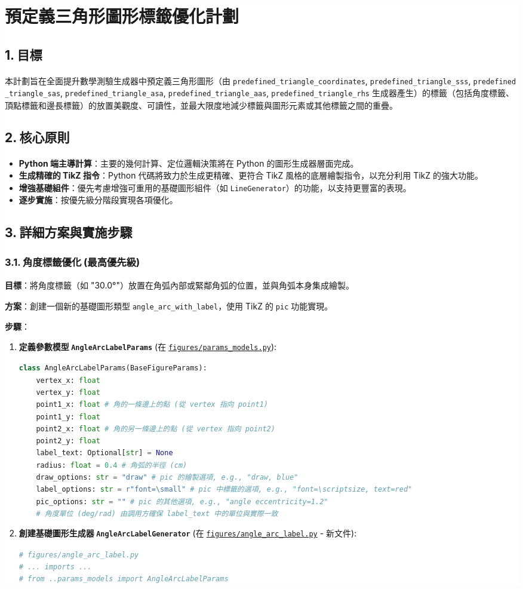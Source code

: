 # 預定義三角形圖形標籤優化計劃

## 1. 目標

本計劃旨在全面提升數學測驗生成器中預定義三角形圖形（由 `predefined_triangle_coordinates`, `predefined_triangle_sss`, `predefined_triangle_sas`, `predefined_triangle_asa`, `predefined_triangle_aas`, `predefined_triangle_rhs` 生成器產生）的標籤（包括角度標籤、頂點標籤和邊長標籤）的放置美觀度、可讀性，並最大限度地減少標籤與圖形元素或其他標籤之間的重疊。

## 2. 核心原則

-   **Python 端主導計算**：主要的幾何計算、定位邏輯決策將在 Python 的圖形生成器層面完成。
-   **生成精確的 TikZ 指令**：Python 代碼將致力於生成更精確、更符合 TikZ 風格的底層繪製指令，以充分利用 TikZ 的強大功能。
-   **增強基礎組件**：優先考慮增強可重用的基礎圖形組件（如 `LineGenerator`）的功能，以支持更豐富的表現。
-   **逐步實施**：按優先級分階段實現各項優化。

## 3. 詳細方案與實施步驟

### 3.1. 角度標籤優化 (最高優先級)

**目標**：將角度標籤（如 "30.0°"）放置在角弧內部或緊鄰角弧的位置，並與角弧本身集成繪製。

**方案**：創建一個新的基礎圖形類型 `angle_arc_with_label`，使用 TikZ 的 `pic` 功能實現。

**步驟**：

1.  **定義參數模型 `AngleArcLabelParams`** (在 [`figures/params_models.py`](figures/params_models.py)):
    ```python
    class AngleArcLabelParams(BaseFigureParams):
        vertex_x: float
        vertex_y: float
        point1_x: float # 角的一條邊上的點 (從 vertex 指向 point1)
        point1_y: float
        point2_x: float # 角的另一條邊上的點 (從 vertex 指向 point2)
        point2_y: float
        label_text: Optional[str] = None
        radius: float = 0.4 # 角弧的半徑 (cm)
        draw_options: str = "draw" # pic 的繪製選項, e.g., "draw, blue"
        label_options: str = r"font=\small" # pic 中標籤的選項, e.g., "font=\scriptsize, text=red"
        pic_options: str = "" # pic 的其他選項, e.g., "angle eccentricity=1.2"
        # 角度單位 (deg/rad) 由調用方確保 label_text 中的單位與實際一致
    ```

2.  **創建基礎圖形生成器 `AngleArcLabelGenerator`** (在 [`figures/angle_arc_label.py`](figures/angle_arc_label.py) - 新文件):
    ```python
    # figures/angle_arc_label.py
    # ... imports ...
    # from ..params_models import AngleArcLabelParams
